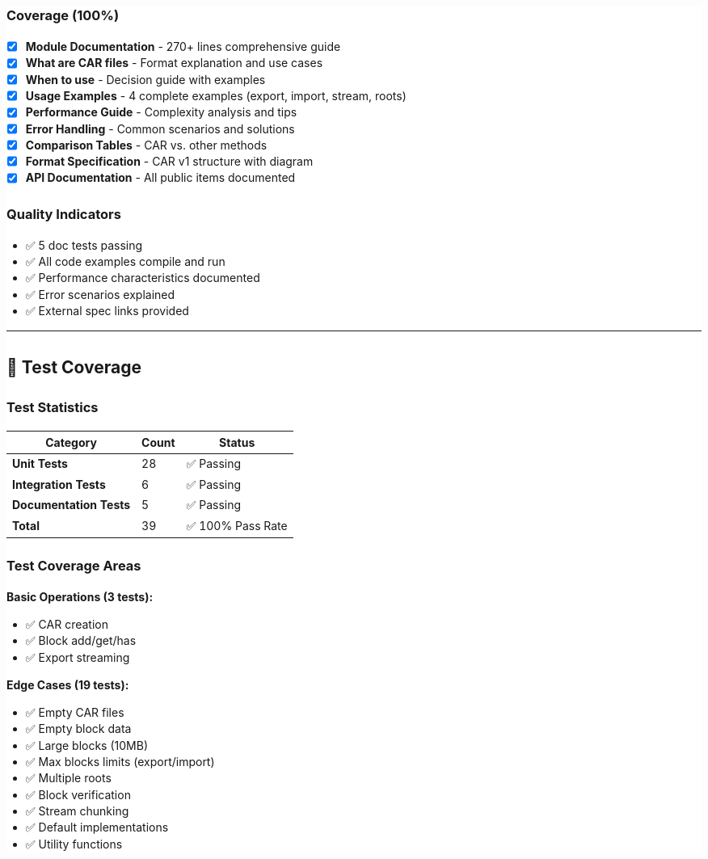 ### Coverage (100%)
- [x] **Module Documentation** - 270+ lines comprehensive guide
- [x] **What are CAR files** - Format explanation and use cases
- [x] **When to use** - Decision guide with examples
- [x] **Usage Examples** - 4 complete examples (export, import, stream, roots)
- [x] **Performance Guide** - Complexity analysis and tips
- [x] **Error Handling** - Common scenarios and solutions
- [x] **Comparison Tables** - CAR vs. other methods
- [x] **Format Specification** - CAR v1 structure with diagram
- [x] **API Documentation** - All public items documented

### Quality Indicators
- ✅ 5 doc tests passing
- ✅ All code examples compile and run
- ✅ Performance characteristics documented
- ✅ Error scenarios explained
- ✅ External spec links provided

---

## 🧪 Test Coverage

### Test Statistics
| Category | Count | Status |
|----------|-------|--------|
| **Unit Tests** | 28 | ✅ Passing |
| **Integration Tests** | 6 | ✅ Passing |
| **Documentation Tests** | 5 | ✅ Passing |
| **Total** | 39 | ✅ 100% Pass Rate |

### Test Coverage Areas
**Basic Operations (3 tests):**
- ✅ CAR creation
- ✅ Block add/get/has
- ✅ Export streaming

**Edge Cases (19 tests):**
- ✅ Empty CAR files
- ✅ Empty block data
- ✅ Large blocks (10MB)
- ✅ Max blocks limits (export/import)
- ✅ Multiple roots
- ✅ Block verification
- ✅ Stream chunking
- ✅ Default implementations
- ✅ Utility functions
